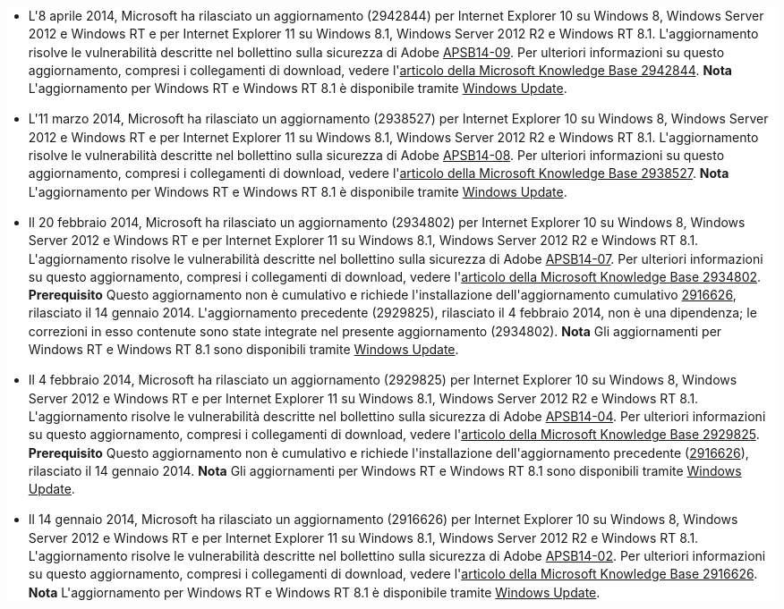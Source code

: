
  
-   L'8 aprile 2014, Microsoft ha rilasciato un aggiornamento (2942844) per Internet Explorer 10 su Windows 8, Windows Server 2012 e Windows RT e per Internet Explorer 11 su Windows 8.1, Windows Server 2012 R2 e Windows RT 8.1. L'aggiornamento risolve le vulnerabilità descritte nel bollettino sulla sicurezza di Adobe [APSB14-09](http://helpx.adobe.com/security/products/flash-player/apsb14-09.html). Per ulteriori informazioni su questo aggiornamento, compresi i collegamenti di download, vedere l'[articolo della Microsoft Knowledge Base 2942844](https://support.microsoft.com/kb/2942844). **Nota** L'aggiornamento per Windows RT e Windows RT 8.1 è disponibile tramite [Windows Update](http://www.update.microsoft.com/microsoftupdate/v6/vistadefault.aspx?ln=it-it). 
  

  
-   L'11 marzo 2014, Microsoft ha rilasciato un aggiornamento (2938527) per Internet Explorer 10 su Windows 8, Windows Server 2012 e Windows RT e per Internet Explorer 11 su Windows 8.1, Windows Server 2012 R2 e Windows RT 8.1. L'aggiornamento risolve le vulnerabilità descritte nel bollettino sulla sicurezza di Adobe [APSB14-08](http://helpx.adobe.com/security/products/flash-player/apsb14-08.html). Per ulteriori informazioni su questo aggiornamento, compresi i collegamenti di download, vedere l'[articolo della Microsoft Knowledge Base 2938527](https://support.microsoft.com/kb/2938527). **Nota** L'aggiornamento per Windows RT e Windows RT 8.1 è disponibile tramite [Windows Update](http://www.update.microsoft.com/microsoftupdate/v6/vistadefault.aspx?ln=it-it). 
  

  
-   Il 20 febbraio 2014, Microsoft ha rilasciato un aggiornamento (2934802) per Internet Explorer 10 su Windows 8, Windows Server 2012 e Windows RT e per Internet Explorer 11 su Windows 8.1, Windows Server 2012 R2 e Windows RT 8.1. L'aggiornamento risolve le vulnerabilità descritte nel bollettino sulla sicurezza di Adobe [APSB14-07](http://helpx.adobe.com/security/products/flash-player/apsb14-07.html). Per ulteriori informazioni su questo aggiornamento, compresi i collegamenti di download, vedere l'[articolo della Microsoft Knowledge Base 2934802](https://support.microsoft.com/kb/2934802).  
    **Prerequisito** Questo aggiornamento non è cumulativo e richiede l'installazione dell'aggiornamento cumulativo [2916626](https://support.microsoft.com/kb/2916626), rilasciato il 14 gennaio 2014. L'aggiornamento precedente (2929825), rilasciato il 4 febbraio 2014, non è una dipendenza; le correzioni in esso contenute sono state integrate nel presente aggiornamento (2934802). **Nota** Gli aggiornamenti per Windows RT e Windows RT 8.1 sono disponibili tramite [Windows Update](http://www.update.microsoft.com/microsoftupdate/v6/vistadefault.aspx?ln=it-it). 
  

  
-   Il 4 febbraio 2014, Microsoft ha rilasciato un aggiornamento (2929825) per Internet Explorer 10 su Windows 8, Windows Server 2012 e Windows RT e per Internet Explorer 11 su Windows 8.1, Windows Server 2012 R2 e Windows RT 8.1. L'aggiornamento risolve le vulnerabilità descritte nel bollettino sulla sicurezza di Adobe [APSB14-04](http://helpx.adobe.com/security/products/flash-player/apsb14-04.html). Per ulteriori informazioni su questo aggiornamento, compresi i collegamenti di download, vedere l'[articolo della Microsoft Knowledge Base 2929825](https://support.microsoft.com/kb/2929825).  
    **Prerequisito** Questo aggiornamento non è cumulativo e richiede l'installazione dell'aggiornamento precedente ([2916626](https://support.microsoft.com/kb/2916626)), rilasciato il 14 gennaio 2014. **Nota** Gli aggiornamenti per Windows RT e Windows RT 8.1 sono disponibili tramite [Windows Update](http://www.update.microsoft.com/microsoftupdate/v6/vistadefault.aspx?ln=it-it). 
  

  
-   Il 14 gennaio 2014, Microsoft ha rilasciato un aggiornamento (2916626) per Internet Explorer 10 su Windows 8, Windows Server 2012 e Windows RT e per Internet Explorer 11 su Windows 8.1, Windows Server 2012 R2 e Windows RT 8.1. L'aggiornamento risolve le vulnerabilità descritte nel bollettino sulla sicurezza di Adobe [APSB14-02](http://helpx.adobe.com/security/products/flash-player/apsb14-02.html). Per ulteriori informazioni su questo aggiornamento, compresi i collegamenti di download, vedere l'[articolo della Microsoft Knowledge Base 2916626](https://support.microsoft.com/kb/2916626). **Nota** L'aggiornamento per Windows RT e Windows RT 8.1 è disponibile tramite [Windows Update](http://www.update.microsoft.com/microsoftupdate/v6/vistadefault.aspx?ln=it-it). 
  